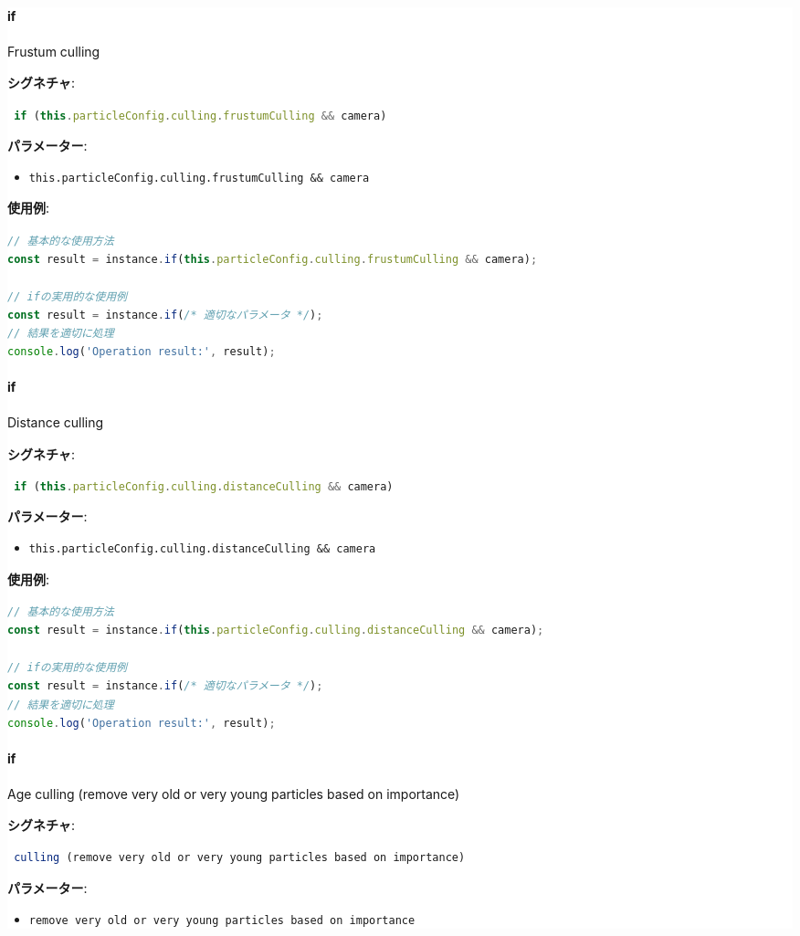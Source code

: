 #### if

Frustum culling

**シグネチャ**:
```javascript
 if (this.particleConfig.culling.frustumCulling && camera)
```

**パラメーター**:
- `this.particleConfig.culling.frustumCulling && camera`

**使用例**:
```javascript
// 基本的な使用方法
const result = instance.if(this.particleConfig.culling.frustumCulling && camera);

// ifの実用的な使用例
const result = instance.if(/* 適切なパラメータ */);
// 結果を適切に処理
console.log('Operation result:', result);
```

#### if

Distance culling

**シグネチャ**:
```javascript
 if (this.particleConfig.culling.distanceCulling && camera)
```

**パラメーター**:
- `this.particleConfig.culling.distanceCulling && camera`

**使用例**:
```javascript
// 基本的な使用方法
const result = instance.if(this.particleConfig.culling.distanceCulling && camera);

// ifの実用的な使用例
const result = instance.if(/* 適切なパラメータ */);
// 結果を適切に処理
console.log('Operation result:', result);
```

#### if

Age culling (remove very old or very young particles based on importance)

**シグネチャ**:
```javascript
 culling (remove very old or very young particles based on importance)
```

**パラメーター**:
- `remove very old or very young particles based on importance`
